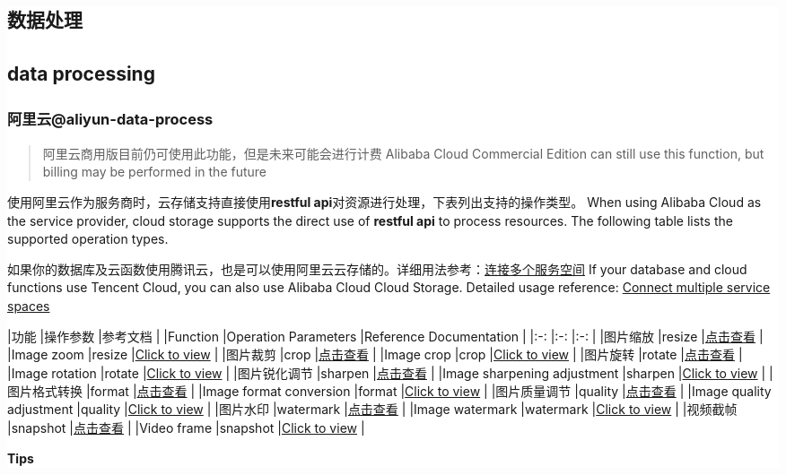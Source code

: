 ## 数据处理
## data processing

### 阿里云@aliyun-data-process

> 阿里云商用版目前仍可使用此功能，但是未来可能会进行计费
> Alibaba Cloud Commercial Edition can still use this function, but billing may be performed in the future

使用阿里云作为服务商时，云存储支持直接使用**restful api**对资源进行处理，下表列出支持的操作类型。
When using Alibaba Cloud as the service provider, cloud storage supports the direct use of **restful api** to process resources. The following table lists the supported operation types.

如果你的数据库及云函数使用腾讯云，也是可以使用阿里云云存储的。详细用法参考：[连接多个服务空间](uniCloud/init.md)
If your database and cloud functions use Tencent Cloud, you can also use Alibaba Cloud Cloud Storage. Detailed usage reference: [Connect multiple service spaces](uniCloud/init.md)

|功能			|操作参数	|参考文档																													|
|Function |Operation Parameters |Reference Documentation |
|:-:			|:-:		|:-:																														|
|图片缩放		|resize		|[点击查看](https://help.aliyun.com/document_detail/44688.html?spm=a2c4g.11186623.2.10.274651b0YkQ5hE#concept-hxj-c4n-vdb)	|
|Image zoom |resize |[Click to view](https://help.aliyun.com/document_detail/44688.html?spm=a2c4g.11186623.2.10.274651b0YkQ5hE#concept-hxj-c4n-vdb) |
|图片裁剪		|crop		|[点击查看](https://help.aliyun.com/document_detail/44693.html?spm=a2c4g.11186623.2.11.274651b0YkQ5hE#concept-bbn-14s-vdb)	|
|Image crop |crop |[Click to view](https://help.aliyun.com/document_detail/44693.html?spm=a2c4g.11186623.2.11.274651b0YkQ5hE#concept-bbn-14s-vdb) |
|图片旋转		|rotate		|[点击查看](https://help.aliyun.com/document_detail/44690.html?spm=a2c4g.11186623.2.12.274651b0YkQ5hE#concept-yvv-25t-vdb)	|
|Image rotation |rotate |[Click to view](https://help.aliyun.com/document_detail/44690.html?spm=a2c4g.11186623.2.12.274651b0YkQ5hE#concept-yvv-25t-vdb) |
|图片锐化调节		|sharpen	|[点击查看](https://help.aliyun.com/document_detail/44700.html?spm=a2c4g.11186623.2.13.274651b0YkQ5hE#concept-cyw-zzt-vdb)	|
|Image sharpening adjustment |sharpen |[Click to view](https://help.aliyun.com/document_detail/44700.html?spm=a2c4g.11186623.2.13.274651b0YkQ5hE#concept-cyw-zzt-vdb) |
|图片格式转换		|format		|[点击查看](https://help.aliyun.com/document_detail/44703.html?spm=a2c4g.11186623.2.14.274651b0YkQ5hE#concept-mf3-md5-vdb)	|
|Image format conversion |format |[Click to view](https://help.aliyun.com/document_detail/44703.html?spm=a2c4g.11186623.2.14.274651b0YkQ5hE#concept-mf3-md5-vdb) |
|图片质量调节		|quality	|[点击查看](https://help.aliyun.com/document_detail/44705.html?spm=a2c4g.11186623.2.15.274651b0YkQ5hE#concept-exc-qp5-vdb)	|
|Image quality adjustment |quality |[Click to view](https://help.aliyun.com/document_detail/44705.html?spm=a2c4g.11186623.2.15.274651b0YkQ5hE#concept-exc-qp5-vdb) |
|图片水印		|watermark	|[点击查看](https://help.aliyun.com/document_detail/44957.html?spm=a2c4g.11186623.2.16.274651b0YkQ5hE#concept-hrt-sv5-vdb)	|
|Image watermark |watermark |[Click to view](https://help.aliyun.com/document_detail/44957.html?spm=a2c4g.11186623.2.16.274651b0YkQ5hE#concept-hrt-sv5-vdb) |
|视频截帧		|snapshot	|[点击查看](https://help.aliyun.com/document_detail/64555.html?spm=a2c4g.11186623.2.17.274651b0YkQ5hE#concept-kz1-cwc-wdb)	|
|Video frame |snapshot |[Click to view](https://help.aliyun.com/document_detail/64555.html?spm=a2c4g.11186623.2.17.274651b0YkQ5hE#concept-kz1-cwc-wdb) |

**Tips**
